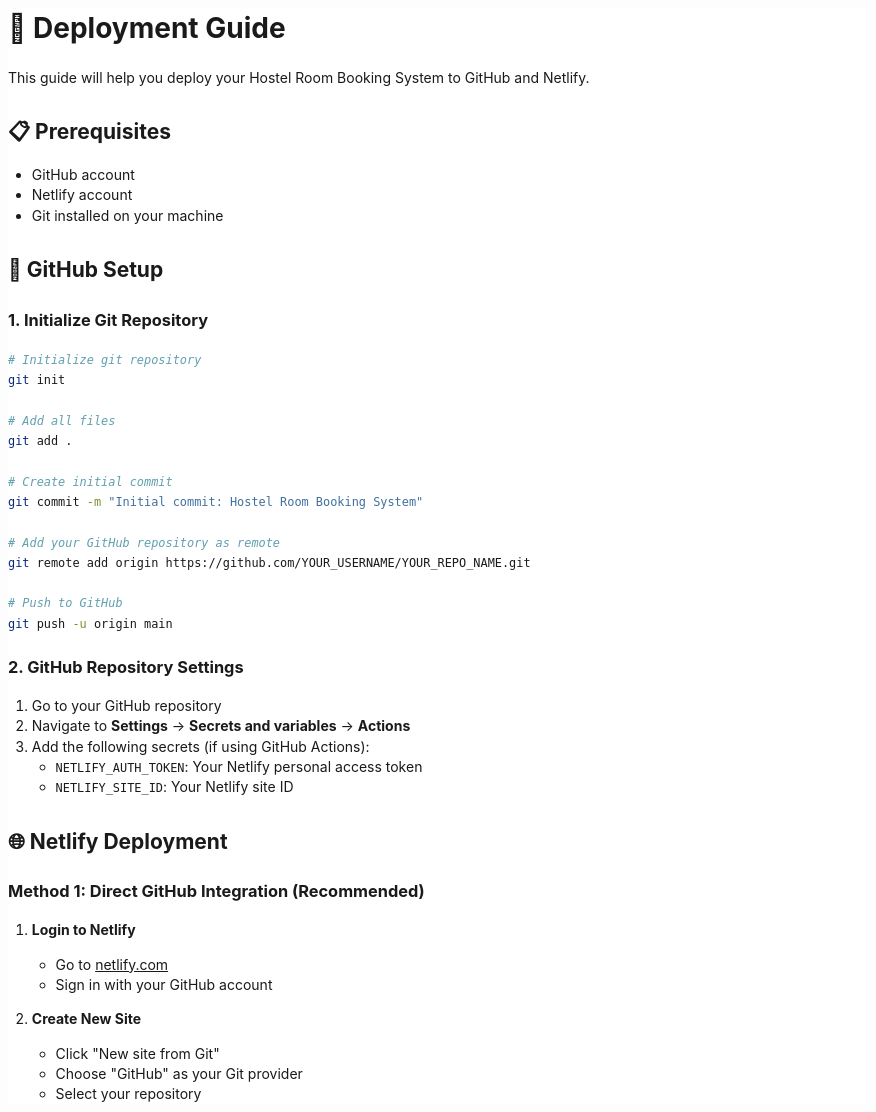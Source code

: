 # 🚀 Deployment Guide

This guide will help you deploy your Hostel Room Booking System to GitHub and Netlify.

## 📋 Prerequisites

- GitHub account
- Netlify account
- Git installed on your machine

## 🔧 GitHub Setup

### 1. Initialize Git Repository

```bash
# Initialize git repository
git init

# Add all files
git add .

# Create initial commit
git commit -m "Initial commit: Hostel Room Booking System"

# Add your GitHub repository as remote
git remote add origin https://github.com/YOUR_USERNAME/YOUR_REPO_NAME.git

# Push to GitHub
git push -u origin main
```

### 2. GitHub Repository Settings

1. Go to your GitHub repository
2. Navigate to **Settings** → **Secrets and variables** → **Actions**
3. Add the following secrets (if using GitHub Actions):
   - `NETLIFY_AUTH_TOKEN`: Your Netlify personal access token
   - `NETLIFY_SITE_ID`: Your Netlify site ID

## 🌐 Netlify Deployment

### Method 1: Direct GitHub Integration (Recommended)

1. **Login to Netlify**
   - Go to [netlify.com](https://netlify.com)
   - Sign in with your GitHub account

2. **Create New Site**
   - Click "New site from Git"
   - Choose "GitHub" as your Git provider
   - Select your repository
